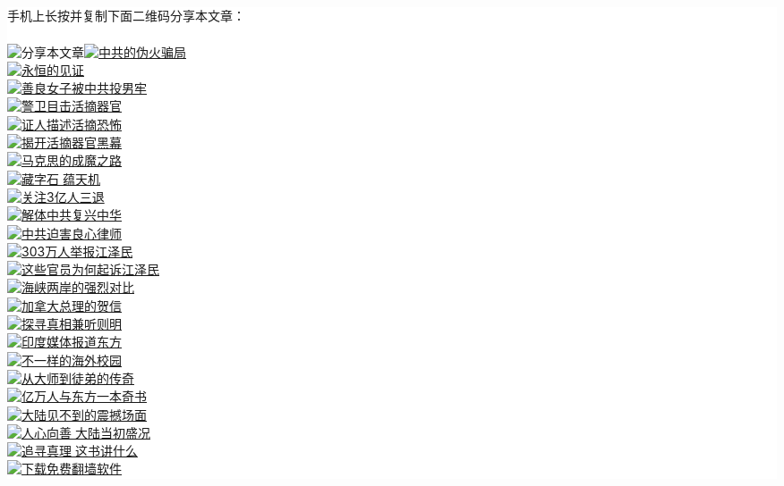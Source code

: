 ####
手机上长按并复制下面二维码分享本文章：<br><br><img src="http://www.hehaibao.com/qr/index.php?m=1&e=L&p=10&t=&d=https://github.com/asdfghy6/djy/blob/master/gb/14/9/19/n4252384.md%231" title="分享本文章"></td><td VALIGN=TOP><a href="https://github.com/asdfghy6/djy/blob/master/gb/16/1/21/n4622075.md?dfh#1" target="_blank"><img src="https://raw.githubusercontent.com/asdfghy6/djy/master/gb/300/wei-f1.jpg" title="中共的伪火骗局"  alt="中共的伪火骗局"></a><br><a href="https://github.com/asdfghy6/yh/blob/master/README.md?dfh#1" target="_blank"><img src="https://raw.githubusercontent.com/asdfghy6/djy/master/gb/300/yong-h.jpg" title="永恒的见证"  alt="永恒的见证"></a><br><a href="https://github.com/asdfghy6/djy/blob/master/gb/13/9/29/n3974789.md?dfh#1" target="_blank"><img src="https://raw.githubusercontent.com/asdfghy6/djy/master/gb/300/shang-lnz.jpg" title="善良女子被中共投男牢"  alt="善良女子被中共投男牢"></a><br><a href="https://github.com/asdfghy6/djy/blob/master/gb/16/3/16/n4663449.md?dfh#1" target="_blank"><img src="https://raw.githubusercontent.com/asdfghy6/djy/master/gb/300/huo-z3.jpg" title="警卫目击活摘器官"  alt="警卫目击活摘器官"></a><br><a href="https://github.com/asdfghy6/djy/blob/master/gb/16/8/7/n8177641.md?dfh#1" target="_blank"><img src="https://raw.githubusercontent.com/asdfghy6/djy/master/gb/300/huo-z4.jpg" title="证人描述活摘恐怖"  alt="证人描述活摘恐怖"></a><br><a href="https://github.com/asdfghy6/djy/blob/master/gb/10/4/19/n2881569.md?dfh#1" target="_blank"><img src="https://raw.githubusercontent.com/asdfghy6/djy/master/gb/300/huo-z1.jpg" title="揭开活摘器官黑幕"  alt="揭开活摘器官黑幕"></a><br><a href="https://github.com/asdfghy6/djy/blob/master/gb/10/11/7/n3077476.md?dfh#1" target="_blank"><img src="https://raw.githubusercontent.com/asdfghy6/djy/master/gb/300/ma-ks.jpg" title="马克思的成魔之路"  alt="马克思的成魔之路"></a><br><a href="https://github.com/asdfghy6/djy/blob/master/gb/14/6/9/n4173977.md?dfh#1" target="_blank"><img src="https://raw.githubusercontent.com/asdfghy6/djy/master/gb/300/chang-zs.jpg" title="藏字石 蕴天机"  alt="藏字石 蕴天机"></a><br><a href="https://github.com/asdfghy6/djy/blob/master/gb/18/5/10/n10381511.md?dfh#1" target="_blank"><img src="https://raw.githubusercontent.com/asdfghy6/djy/master/gb/300/st1.jpg" title="关注3亿人三退"  alt="关注3亿人三退"></a><br><a href="https://github.com/asdfghy6/djy/blob/master/gb/18/3/21/n10237682.md?dfh#1" target="_blank"><img src="https://raw.githubusercontent.com/asdfghy6/djy/master/gb/300/jie-t.jpg" title="解体中共复兴中华"  alt="解体中共复兴中华"></a><br><a href="https://github.com/asdfghy6/djy/blob/master/gb/9/2/9/n2422991.md?dfh#1" target="_blank"><img src="https://raw.githubusercontent.com/asdfghy6/djy/master/gb/300/gao-zs.jpg" title="中共迫害良心律师"  alt="中共迫害良心律师"></a><br><a href="https://github.com/asdfghy6/djy/blob/master/gb/18/12/9/n10900044.md?dfh#1" target="_blank"><img src="https://raw.githubusercontent.com/asdfghy6/djy/master/gb/300/sj1.jpg" title="303万人举报江泽民"  alt="303万人举报江泽民"></a><br><a href="https://github.com/asdfghy6/djy/blob/master/gb/18/8/28/n10672014.md?dfh#1" target="_blank"><img src="https://raw.githubusercontent.com/asdfghy6/djy/master/gb/300/sj2.jpg" title="这些官员为何起诉江泽民"  alt="这些官员为何起诉江泽民"></a><br><a href="https://github.com/asdfghy6/djy/blob/master/gb/8/12/18/n2367165.md?dfh#1" target="_blank"><img src="https://raw.githubusercontent.com/asdfghy6/djy/master/gb/300/liangan.jpg" title="海峡两岸的强烈对比"  alt="海峡两岸的强烈对比"></a><br><a href="https://github.com/asdfghy6/djy/blob/master/gb/15/5/5/n4427238.md?dfh#1" target="_blank"><img src="https://raw.githubusercontent.com/asdfghy6/djy/master/gb/300/jia-ndzl.jpg" title="加拿大总理的贺信"  alt="加拿大总理的贺信"></a><br><a href="https://github.com/asdfghy6/djy/blob/master/gb/11/6/17/n3289382.md?dfh#1" target="_blank">
<img src="https://raw.githubusercontent.com/asdfghy6/djy/master/gb/300/xiao-wd.jpg" title="探寻真相兼听则明"  alt="探寻真相兼听则明"></a><br><a href="https://github.com/asdfghy6/djy/blob/master/gb/18/10/27/n10812623.md?dfh#1" target="_blank"><img src="https://raw.githubusercontent.com/asdfghy6/djy/master/gb/300/yindu.jpg" title="印度媒体报道东方"  alt="印度媒体报道东方"></a><br><a href="https://github.com/asdfghy6/djy/blob/master/gb/18/6/9/n10469652.md?dfh#1" target="_blank"><img src="https://raw.githubusercontent.com/asdfghy6/djy/master/gb/300/xie-j.jpg" title="不一样的海外校园"  alt="不一样的海外校园"></a><br><a href="https://github.com/asdfghy6/djy/blob/master/gb/7/4/5/n1669415.md?dfh#1" target="_blank"><img src="https://raw.githubusercontent.com/asdfghy6/djy/master/gb/300/li-up.jpg" title="从大师到徒弟的传奇"  alt="从大师到徒弟的传奇"></a><br><a href="https://github.com/asdfghy6/djy/blob/master/gb/17/5/26/n9191512.md?dfh#1" target="_blank"><img src="https://raw.githubusercontent.com/asdfghy6/djy/master/gb/300/zfl2.jpg" title="亿万人与东方一本奇书"  alt="亿万人与东方一本奇书"></a><br><a href="https://github.com/asdfghy6/djy/blob/master/gb/13/11/27/n4020290.md?dfh#1" target="_blank"><img src="https://raw.githubusercontent.com/asdfghy6/djy/master/gb/300/zhen-h.jpg" title="大陆见不到的震撼场面"  alt="大陆见不到的震撼场面"></a><br><a href="https://github.com/asdfghy6/djy/blob/master/gb/15/7/17/n4482910.md?dfh#1" target="_blank"><img src="https://raw.githubusercontent.com/asdfghy6/djy/master/gb/300/dalu-sk.jpg" title="人心向善 大陆当初盛况"  alt="人心向善 大陆当初盛况"></a><br><a href="https://github.com/asdfghy6/djy/blob/master/gb/9/10/15/n2689419.md?dfh#1" target="_blank"><img src="https://raw.githubusercontent.com/asdfghy6/djy/master/gb/300/zfl1.jpg" title="追寻真理 这书讲什么"  alt="追寻真理 这书讲什么"></a><br><a href="https://github.com/asdfghy6/fq/blob/master/README.md?dfh#1" target="_blank"><img src="https://raw.githubusercontent.com/asdfghy6/djy/master/gb/300/fq1.jpg" title="下载免费翻墙软件"  alt="下载免费翻墙软件"></a><br></td></tr></table>
